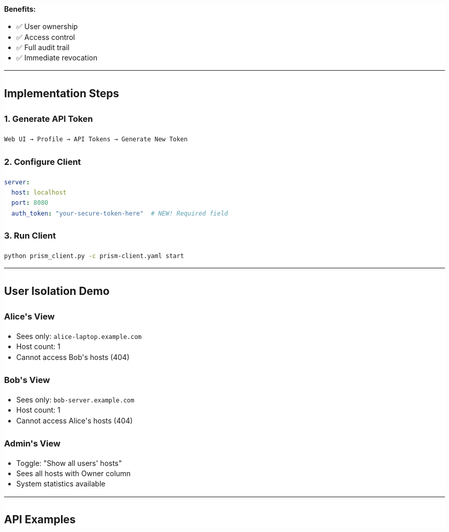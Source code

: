 **Benefits:**
- ✅ User ownership
- ✅ Access control
- ✅ Full audit trail
- ✅ Immediate revocation

---

## Implementation Steps

### 1. Generate API Token
```
Web UI → Profile → API Tokens → Generate New Token
```

### 2. Configure Client
```yaml
server:
  host: localhost
  port: 8080
  auth_token: "your-secure-token-here"  # NEW! Required field
```

### 3. Run Client
```bash
python prism_client.py -c prism-client.yaml start
```

---

## User Isolation Demo

### Alice's View
- Sees only: `alice-laptop.example.com`
- Host count: 1
- Cannot access Bob's hosts (404)

### Bob's View  
- Sees only: `bob-server.example.com`
- Host count: 1
- Cannot access Alice's hosts (404)

### Admin's View
- Toggle: "Show all users' hosts"
- Sees all hosts with Owner column
- System statistics available

---

## API Examples
